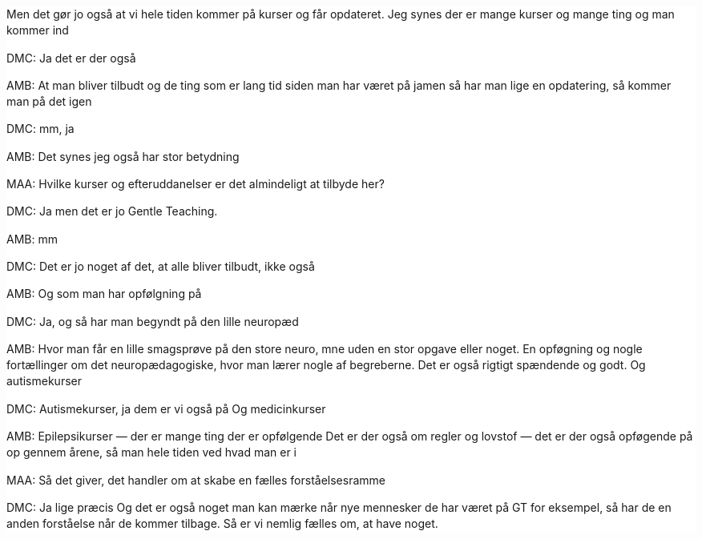Men det gør jo også at vi hele tiden kommer på kurser og får opdateret. Jeg synes der er mange kurser og mange ting og man kommer ind

DMC:
Ja det er der også

AMB:
At man bliver tilbudt og de ting som er lang tid siden man har været på jamen så har man lige en opdatering, så kommer man på det igen

DMC:
mm, ja

AMB:
Det synes jeg også har stor betydning

MAA:
Hvilke kurser og efteruddanelser er det almindeligt at tilbyde her?

DMC:
Ja men det er jo Gentle Teaching.

AMB:
mm

DMC:
Det er jo noget af det, at alle bliver tilbudt, ikke også

AMB:
Og som man har opfølgning på

DMC:
Ja, og så har man begyndt på den lille neuropæd

AMB:
Hvor man får en lille smagsprøve på den store neuro, mne uden en stor opgave eller noget.
En opføgning og nogle fortællinger om det neuropædagogiske, hvor man lærer nogle af begreberne. Det er også rigtigt spændende og godt.
Og autismekurser

DMC:
Autismekurser, ja dem er vi også på
Og medicinkurser

AMB:
Epilepsikurser — der er mange ting der er opfølgende
Det er der også om regler og lovstof — det er der også opføgende på op gennem årene, så man hele tiden ved hvad man er i

MAA:
Så det giver, det handler om at skabe en fælles forståelsesramme

DMC:
Ja lige præcis
Og det er også noget man kan mærke når nye mennesker de har været på GT for eksempel, så har de en anden forståelse når de kommer tilbage.
Så er vi nemlig fælles om, at have noget.

